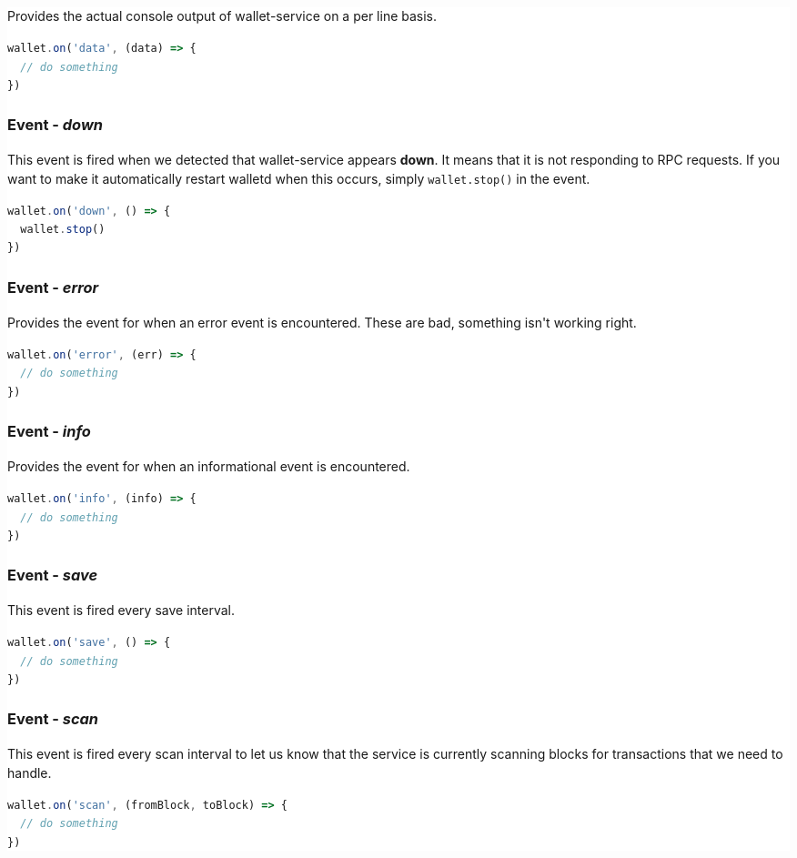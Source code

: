 Provides the actual console output of wallet-service on a per line basis.

```javascript
wallet.on('data', (data) => {
  // do something
})
```

### Event - *down*

This event is fired when we detected that wallet-service appears **down**. It means that it is not responding to RPC requests. If you want to make it automatically restart walletd when this occurs, simply ```wallet.stop()``` in the event.

```javascript
wallet.on('down', () => {
  wallet.stop()
})
```

### Event - *error*

Provides the event for when an error event is encountered. These are bad, something isn't working right.

```javascript
wallet.on('error', (err) => {
  // do something
})
```

### Event - *info*

Provides the event for when an informational event is encountered.

```javascript
wallet.on('info', (info) => {
  // do something
})
```

### Event - *save*

This event is fired every save interval.

```javascript
wallet.on('save', () => {
  // do something
})
```

### Event - *scan*

This event is fired every scan interval to let us know that the service is currently scanning blocks for transactions that we need to handle.

```javascript
wallet.on('scan', (fromBlock, toBlock) => {
  // do something
})
```
